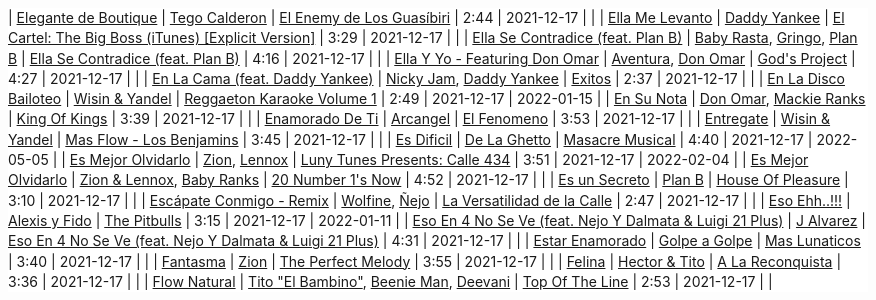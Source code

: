 | [Elegante de Boutique](https://open.spotify.com/track/4diOVY99jeXWVrRMBxbmcx) | [Tego Calderon](https://open.spotify.com/artist/3SUT1jjM5hzZj9TLfLZGIP) | [El Enemy de Los Guasíbiri](https://open.spotify.com/album/69rKlAM3KXEHw6vPtM6e9L) | 2:44 | 2021-12-17 |  |
| [Ella Me Levanto](https://open.spotify.com/track/5uQ5dtxoiPIvsFtNYaAf9T) | [Daddy Yankee](https://open.spotify.com/artist/4VMYDCV2IEDYJArk749S6m) | [El Cartel: The Big Boss \(iTunes\) \[Explicit Version\]](https://open.spotify.com/album/5B0XsSQWHGpIUW1wLCrkMd) | 3:29 | 2021-12-17 |  |
| [Ella Se Contradice \(feat\. Plan B\)](https://open.spotify.com/track/4nNeRNXmdZWfw3IjAnITZR) | [Baby Rasta](https://open.spotify.com/artist/0GgyFUpOyzWDRDqx8FCTDN), [Gringo](https://open.spotify.com/artist/29cNzWXrkNaGVL74hZK0jU), [Plan B](https://open.spotify.com/artist/2jSGzJw0ebJLu7OLVSOcBP) | [Ella Se Contradice \(feat\. Plan B\)](https://open.spotify.com/album/3JYVc0zcw01y9Xjq16266O) | 4:16 | 2021-12-17 |  |
| [Ella Y Yo \- Featuring Don Omar](https://open.spotify.com/track/6G4U9avyBNEfP0fAIduev3) | [Aventura](https://open.spotify.com/artist/1qto4hHid1P71emI6Fd8xi), [Don Omar](https://open.spotify.com/artist/33ScadVnbm2X8kkUqOkC6Z) | [God's Project](https://open.spotify.com/album/3dCEXNx36W29EYCMUAx5p5) | 4:27 | 2021-12-17 |  |
| [En La Cama \(feat\. Daddy Yankee\)](https://open.spotify.com/track/2Eg6dOam7cAe5turf2bnCg) | [Nicky Jam](https://open.spotify.com/artist/1SupJlEpv7RS2tPNRaHViT), [Daddy Yankee](https://open.spotify.com/artist/4VMYDCV2IEDYJArk749S6m) | [Exitos](https://open.spotify.com/album/2qSyMVTIKLArOx4GNcvutB) | 2:37 | 2021-12-17 |  |
| [En La Disco Bailoteo](https://open.spotify.com/track/5JrcvfOt5mDZvrsrLtHazX) | [Wisin & Yandel](https://open.spotify.com/artist/1wZtkThiXbVNtj6hee6dz9) | [Reggaeton Karaoke Volume 1](https://open.spotify.com/album/7svLayvjnqvJgXtpQQeJiO) | 2:49 | 2021-12-17 | 2022-01-15 |
| [En Su Nota](https://open.spotify.com/track/4phHbFt0h1NRXIgMNM8t0Q) | [Don Omar](https://open.spotify.com/artist/33ScadVnbm2X8kkUqOkC6Z), [Mackie Ranks](https://open.spotify.com/artist/7McDZo4Ggmx1nSdgki7E0s) | [King Of Kings](https://open.spotify.com/album/2ah0xzOU2sqN46Lc665g0Z) | 3:39 | 2021-12-17 |  |
| [Enamorado De Ti](https://open.spotify.com/track/6Gap7FCzt3a8Su8HzW76I4) | [Arcangel](https://open.spotify.com/artist/4SsVbpTthjScTS7U2hmr1X) | [El Fenomeno](https://open.spotify.com/album/5MLBEmgDNIltSfxvXesq9s) | 3:53 | 2021-12-17 |  |
| [Entregate](https://open.spotify.com/track/17hJfrsR2guWLnZeN6mTw1) | [Wisin & Yandel](https://open.spotify.com/artist/1wZtkThiXbVNtj6hee6dz9) | [Mas Flow \- Los Benjamins](https://open.spotify.com/album/0sMHBG6T20O56Wrtu1pR1f) | 3:45 | 2021-12-17 |  |
| [Es Dificil](https://open.spotify.com/track/2yIt5SGOZCHE2PuzcXfOof) | [De La Ghetto](https://open.spotify.com/artist/3EiLUeyEcA6fbRPSHkG5kb) | [Masacre Musical](https://open.spotify.com/album/7bomhBj43r4bhkdFLNoQEe) | 4:40 | 2021-12-17 | 2022-05-05 |
| [Es Mejor Olvidarlo](https://open.spotify.com/track/4dr6kNlIQ93KpUXwdEfTNX) | [Zion](https://open.spotify.com/artist/1pgDilWYDWLoOgGjf1iHNu), [Lennox](https://open.spotify.com/artist/6jNjSQW4gxdW0MBzefS7lD) | [Luny Tunes Presents: Calle 434](https://open.spotify.com/album/2SM9goluYzwQixrtAgamC6) | 3:51 | 2021-12-17 | 2022-02-04 |
| [Es Mejor Olvidarlo](https://open.spotify.com/track/5ZEh7PjppT52nuO7HA9eDI) | [Zion & Lennox](https://open.spotify.com/artist/21451j1KhjAiaYKflxBjr1), [Baby Ranks](https://open.spotify.com/artist/7hSRpYVEpEzvRMsGlcHTdY) | [20 Number 1's Now](https://open.spotify.com/album/4POWs8wn88db9OmY9strlo) | 4:52 | 2021-12-17 |  |
| [Es un Secreto](https://open.spotify.com/track/0R7DSnSibvuE4PEHqUayqf) | [Plan B](https://open.spotify.com/artist/2jSGzJw0ebJLu7OLVSOcBP) | [House Of Pleasure](https://open.spotify.com/album/3WEwS5DLsagnqQtHP2oEEu) | 3:10 | 2021-12-17 |  |
| [Escápate Conmigo \- Remix](https://open.spotify.com/track/3njYteZvn759aNUXMCxiRX) | [Wolfine](https://open.spotify.com/artist/2OnKRchqP7tT0FzTvWIFI7), [Ñejo](https://open.spotify.com/artist/2OHKEe204spO7G7NcbeO2o) | [La Versatilidad de la Calle](https://open.spotify.com/album/5lJFqTZrot5GNYLYspmebk) | 2:47 | 2021-12-17 |  |
| [Eso Ehh..!!!](https://open.spotify.com/track/7uCZiUZqnKSGBnr3YZTcxA) | [Alexis y Fido](https://open.spotify.com/artist/7tU1VKOuxiNZwBZC6RHidA) | [The Pitbulls](https://open.spotify.com/album/3OGa8iAHFfNXNT6wngG1eH) | 3:15 | 2021-12-17 | 2022-01-11 |
| [Eso En 4 No Se Ve \(feat\. Nejo Y Dalmata & Luigi 21 Plus\)](https://open.spotify.com/track/3AiSzVa7e1thtKKnJfs03I) | [J Alvarez](https://open.spotify.com/artist/6XFITTl7cFTdopDY3lUdlY) | [Eso En 4 No Se Ve \(feat\. Nejo Y Dalmata & Luigi 21 Plus\)](https://open.spotify.com/album/5h67fwP7oqhvvPkSWKv9g3) | 4:31 | 2021-12-17 |  |
| [Estar Enamorado](https://open.spotify.com/track/2RFDO2apMKOOytAWsNHmyH) | [Golpe a Golpe](https://open.spotify.com/artist/0nqpXa8bkBlWgS9FKhNCuj) | [Mas Lunaticos](https://open.spotify.com/album/7EI3hMAmYWir6aVZtSxW5J) | 3:40 | 2021-12-17 |  |
| [Fantasma](https://open.spotify.com/track/0qtmSv1LAqAD63ApakCUuz) | [Zion](https://open.spotify.com/artist/1pgDilWYDWLoOgGjf1iHNu) | [The Perfect Melody](https://open.spotify.com/album/5YQYegKc5aoF6xNnGwVU2v) | 3:55 | 2021-12-17 |  |
| [Felina](https://open.spotify.com/track/3QLApyuGYQdSQZTmBXFaSt) | [Hector & Tito](https://open.spotify.com/artist/5aB4SpKYteOJ8pAleoKkg7) | [A La Reconquista](https://open.spotify.com/album/1XVsXN3JiO0pM3CeiYSNTv) | 3:36 | 2021-12-17 |  |
| [Flow Natural](https://open.spotify.com/track/2oeyvFG0mFFDHUxhPVObNk) | [Tito "El Bambino"](https://open.spotify.com/artist/5fJsY7afrbsyzJj9wdzJMh), [Beenie Man](https://open.spotify.com/artist/4L3GTE04bW5N7azA9QPhjA), [Deevani](https://open.spotify.com/artist/0vLywSuTQGaeNiq9pN8sD0) | [Top Of The Line](https://open.spotify.com/album/0GERlfOuy87BuTAcwuO5Kb) | 2:53 | 2021-12-17 |  |